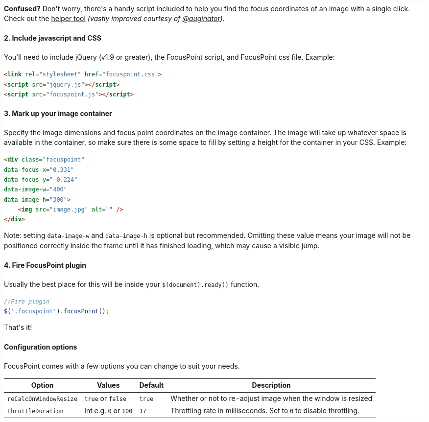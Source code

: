 **Confused?** Don't worry, there's a handy script included to help you find the focus coordinates of an image with a single click. Check out the [helper tool](http://jonom.github.io/jquery-focuspoint/demos/helper/index.html) *(vastly improved courtesy of [@auginator](https://github.com/auginator)).*

#### 2. Include javascript and CSS

You'll need to include jQuery (v1.9 or greater), the FocusPoint script, and FocusPoint css file. Example:

```html
<link rel="stylesheet" href="focuspoint.css">
<script src="jquery.js"></script>
<script src="focuspoint.js"></script>
```

#### 3. Mark up your image container

Specify the image dimensions and focus point coordinates on the image container. The image will take up whatever space is available in the container, so make sure there is some space to fill by setting a height for the container in your CSS. Example:

```html
<div class="focuspoint"
data-focus-x="0.331"
data-focus-y="-0.224"
data-image-w="400"
data-image-h="300">
	<img src="image.jpg" alt="" />
</div>
```

Note: setting `data-image-w` and `data-image-h` is optional but recommended. Omitting these value means your image will not be positioned correctly inside the frame until it has finished loading, which may cause a visible jump.

#### 4. Fire FocusPoint plugin

Usually the best place for this will be inside your `$(document).ready()` function.

```javascript
//Fire plugin
$('.focuspoint').focusPoint();
```

That's it!

#### Configuration options

FocusPoint comes with a few options you can change to suit your needs.

| Option                 | Values                | Default | Description |
| ---------------------- | --------------------- | ------- | ----------- |
| `reCalcOnWindowResize` | `true` or `false`     | `true`  | Whether or not to re-adjust image when the window is resized |
| `throttleDuration`     | Int e.g. `0` or `100` | `17`    | Throttling rate in milliseconds. Set to `0` to disable throttling. |
